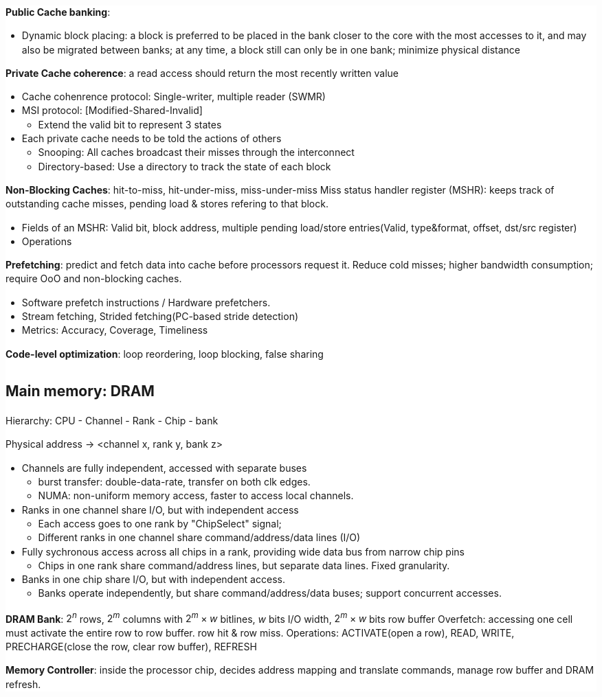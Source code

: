 **Public Cache banking**:

- Dynamic block placing: a block is preferred to be placed in the bank closer to the core with the most accesses to it, and may also be migrated between banks; at any time, a block still can only be in one bank; minimize physical distance

**Private Cache coherence**: a read access should return the most recently written value

- Cache cohenrence protocol: Single-writer, multiple reader (SWMR)
- MSI protocol: [Modified-Shared-Invalid]
  - Extend the valid bit to represent 3 states
- Each private cache needs to be told the actions of others
  - Snooping: All caches broadcast their misses through the interconnect
  - Directory-based: Use a directory to track the state of each block

**Non-Blocking Caches**: hit-to-miss, hit-under-miss, miss-under-miss
Miss status handler register (MSHR): keeps track of outstanding cache misses, pending load & stores refering to that block.

- Fields of an MSHR: Valid bit, block address, multiple pending load/store entries(Valid, type&format, offset, dst/src register)
- Operations

**Prefetching**: predict and fetch data into cache before processors request it. Reduce cold misses; higher bandwidth consumption; require OoO and non-blocking caches.

- Software prefetch instructions / Hardware prefetchers.
- Stream fetching, Strided fetching(PC-based stride detection)
- Metrics: Accuracy, Coverage, Timeliness

**Code-level optimization**: loop reordering, loop blocking, false sharing

## Main memory: DRAM

Hierarchy: CPU - Channel - Rank - Chip - bank

Physical address $\to$ \<channel x, rank y, bank z\>

- Channels are fully independent, accessed with separate buses
  - burst transfer: double-data-rate, transfer on both clk edges.
  - NUMA: non-uniform memory access, faster to access local channels.
- Ranks in one channel share I/O, but with independent access
  - Each access goes to one rank by "ChipSelect" signal;
  - Different ranks in one channel share command/address/data lines (I/O)
- Fully sychronous access across all chips in a rank, providing wide data bus from narrow chip pins
  - Chips in one rank share command/address lines, but separate data lines. Fixed granularity.
- Banks in one chip share I/O, but with independent access.
  - Banks operate independently, but share command/address/data buses; support concurrent accesses.
  

**DRAM Bank**: $2^n$ rows, $2^m$ columns with $2^m \times w$ bitlines, $w$ bits I/O width, $2^m\times w$ bits row buffer
Overfetch: accessing one cell must activate the entire row to row buffer. row hit & row miss.
Operations: ACTIVATE(open a row), READ, WRITE, PRECHARGE(close the row, clear row buffer), REFRESH

**Memory Controller**: inside the processor chip, decides address mapping and translate commands, manage row buffer and DRAM refresh.
